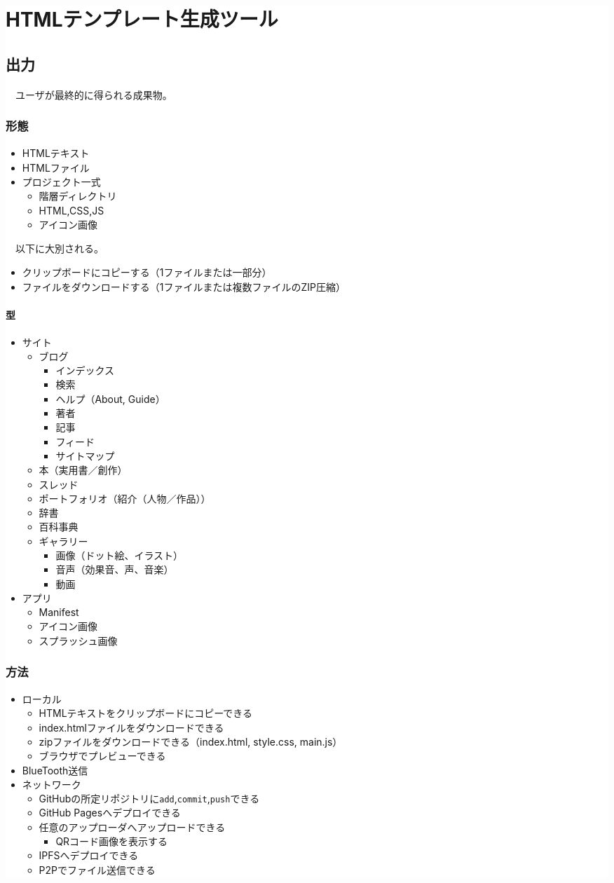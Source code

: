 # HTMLテンプレート生成ツール

## 出力

　ユーザが最終的に得られる成果物。

### 形態

* HTMLテキスト
* HTMLファイル
* プロジェクト一式
    * 階層ディレクトリ
    * HTML,CSS,JS
    * アイコン画像

　以下に大別される。

* クリップボードにコピーする（1ファイルまたは一部分）
* ファイルをダウンロードする（1ファイルまたは複数ファイルのZIP圧縮）

#### 型

* サイト
    * ブログ
        * インデックス
        * 検索
        * ヘルプ（About, Guide）
        * 著者
        * 記事
        * フィード
        * サイトマップ
    * 本（実用書／創作）
    * スレッド
    * ポートフォリオ（紹介（人物／作品））
    * 辞書
    * 百科事典
    * ギャラリー
        * 画像（ドット絵、イラスト）
        * 音声（効果音、声、音楽）
        * 動画
* アプリ
    * Manifest
    * アイコン画像
    * スプラッシュ画像

### 方法

* ローカル
    * HTMLテキストをクリップボードにコピーできる
    * index.htmlファイルをダウンロードできる
    * zipファイルをダウンロードできる（index.html, style.css, main.js）
    * ブラウザでプレビューできる
* BlueTooth送信
* ネットワーク
    * GitHubの所定リポジトリに`add`,`commit`,`push`できる
    * GitHub Pagesへデプロイできる
    * 任意のアップローダへアップロードできる
        * QRコード画像を表示する
    * IPFSへデプロイできる
    * P2Pでファイル送信できる
